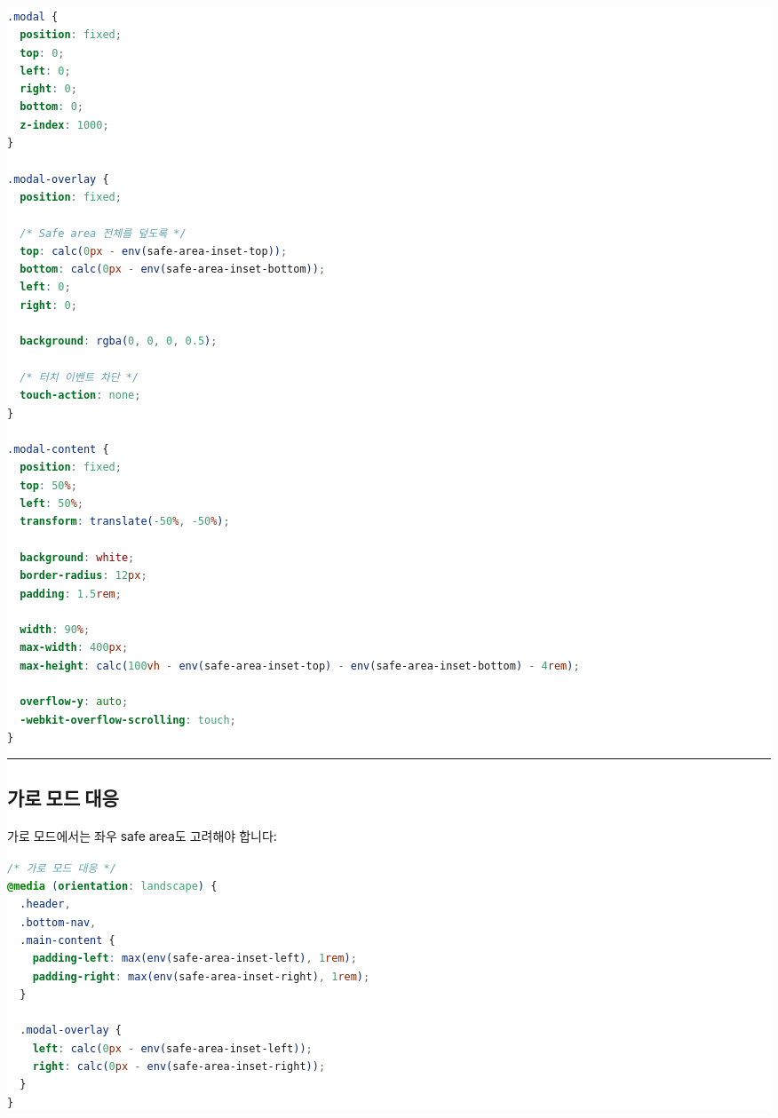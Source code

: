 ```css
.modal {
  position: fixed;
  top: 0;
  left: 0;
  right: 0;
  bottom: 0;
  z-index: 1000;
}

.modal-overlay {
  position: fixed;

  /* Safe area 전체를 덮도록 */
  top: calc(0px - env(safe-area-inset-top));
  bottom: calc(0px - env(safe-area-inset-bottom));
  left: 0;
  right: 0;

  background: rgba(0, 0, 0, 0.5);

  /* 터치 이벤트 차단 */
  touch-action: none;
}

.modal-content {
  position: fixed;
  top: 50%;
  left: 50%;
  transform: translate(-50%, -50%);

  background: white;
  border-radius: 12px;
  padding: 1.5rem;

  width: 90%;
  max-width: 400px;
  max-height: calc(100vh - env(safe-area-inset-top) - env(safe-area-inset-bottom) - 4rem);

  overflow-y: auto;
  -webkit-overflow-scrolling: touch;
}
```

---

## 가로 모드 대응

가로 모드에서는 좌우 safe area도 고려해야 합니다:

```css
/* 가로 모드 대응 */
@media (orientation: landscape) {
  .header,
  .bottom-nav,
  .main-content {
    padding-left: max(env(safe-area-inset-left), 1rem);
    padding-right: max(env(safe-area-inset-right), 1rem);
  }

  .modal-overlay {
    left: calc(0px - env(safe-area-inset-left));
    right: calc(0px - env(safe-area-inset-right));
  }
}
```